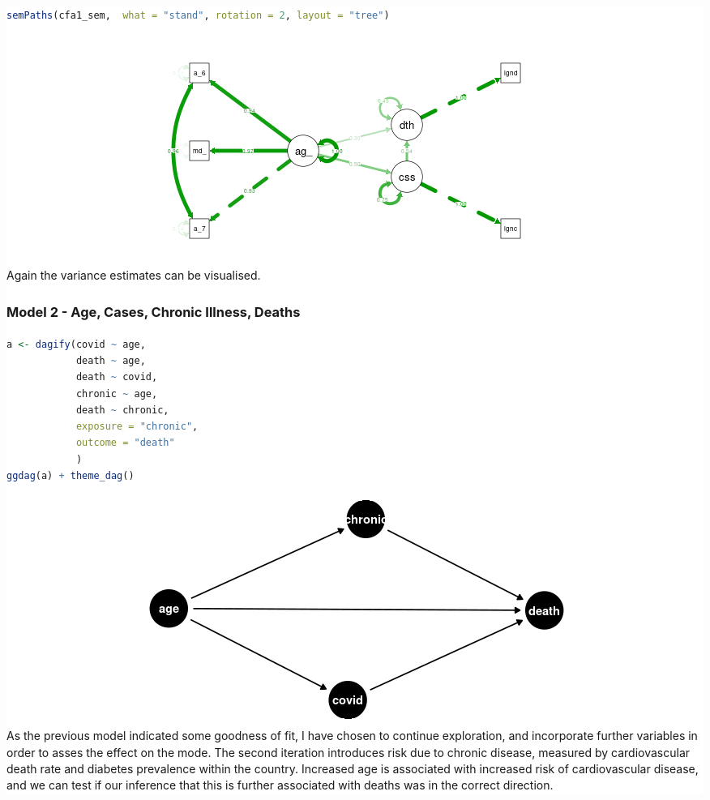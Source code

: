 ``` r
semPaths(cfa1_sem,  what = "stand", rotation = 2, layout = "tree")
```

<img src="Figs/cfa1_paths-1.png" style="display: block; margin: auto;" />
Again the variance estimates can be visualised.

### Model 2 - Age, Cases, Chronic Illness, Deaths

``` r
a <- dagify(covid ~ age,
            death ~ age,
            death ~ covid,
            chronic ~ age,
            death ~ chronic,
            exposure = "chronic",
            outcome = "death"
            )
ggdag(a) + theme_dag()
```

<img src="Figs/unnamed-chunk-3-1.png" style="display: block; margin: auto;" />
As the previous model indicated some goodness of fit, I have chosen to
continue exploration, and incorporate further variables in order to
asses the effect on the mode. The second iteration introduces risk due
to chronic disease, measured by cardiovascular death rate and diabetes
prevalence within the country. Increased age is associated with
increased risk of cardiovascular disease, and we can test if our
inference that this is further associated with deaths was in the correct
direction.
